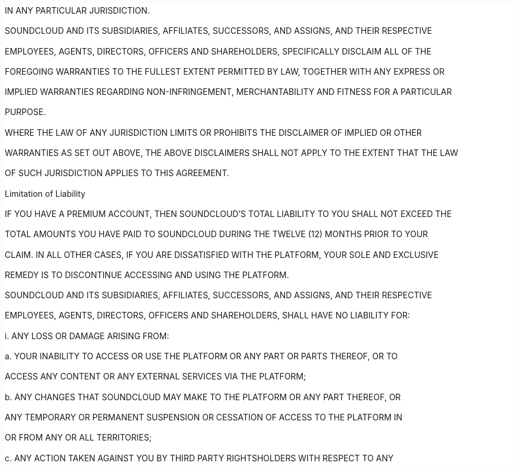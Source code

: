 IN ANY PARTICULAR JURISDICTION.


SOUNDCLOUD AND ITS SUBSIDIARIES, AFFILIATES, SUCCESSORS, AND ASSIGNS, AND THEIR RESPECTIVE


EMPLOYEES, AGENTS, DIRECTORS, OFFICERS AND SHAREHOLDERS, SPECIFICALLY DISCLAIM ALL OF THE


FOREGOING WARRANTIES TO THE FULLEST EXTENT PERMITTED BY LAW, TOGETHER WITH ANY EXPRESS OR


IMPLIED WARRANTIES REGARDING NON-INFRINGEMENT, MERCHANTABILITY AND FITNESS FOR A PARTICULAR


PURPOSE.


WHERE THE LAW OF ANY JURISDICTION LIMITS OR PROHIBITS THE DISCLAIMER OF IMPLIED OR OTHER


WARRANTIES AS SET OUT ABOVE, THE ABOVE DISCLAIMERS SHALL NOT APPLY TO THE EXTENT THAT THE LAW


OF SUCH JURISDICTION APPLIES TO THIS AGREEMENT.


Limitation of Liability


IF YOU HAVE A PREMIUM ACCOUNT, THEN SOUNDCLOUD’S TOTAL LIABILITY TO YOU SHALL NOT EXCEED THE


TOTAL AMOUNTS YOU HAVE PAID TO SOUNDCLOUD DURING THE TWELVE (12) MONTHS PRIOR TO YOUR


CLAIM. IN ALL OTHER CASES, IF YOU ARE DISSATISFIED WITH THE PLATFORM, YOUR SOLE AND EXCLUSIVE


REMEDY IS TO DISCONTINUE ACCESSING AND USING THE PLATFORM.


SOUNDCLOUD AND ITS SUBSIDIARIES, AFFILIATES, SUCCESSORS, AND ASSIGNS, AND THEIR RESPECTIVE


<span style="background-color: red;">
</span>EMPLOYEES, AGENTS, DIRECTORS, OFFICERS AND SHAREHOLDERS, SHALL HAVE NO LIABILITY FOR:


i. ANY LOSS OR DAMAGE ARISING FROM:


a. YOUR INABILITY TO ACCESS OR USE THE PLATFORM OR ANY PART OR PARTS THEREOF, OR TO


ACCESS ANY CONTENT OR ANY EXTERNAL SERVICES VIA THE PLATFORM;


b. ANY CHANGES THAT SOUNDCLOUD MAY MAKE TO THE PLATFORM OR ANY PART THEREOF, OR<span style="background-color: green;">
</span>


ANY TEMPORARY OR PERMANENT SUSPENSION OR CESSATION OF ACCESS TO THE PLATFORM IN


OR FROM ANY OR ALL TERRITORIES;


c. ANY ACTION TAKEN AGAINST YOU BY THIRD PARTY RIGHTSHOLDERS WITH RESPECT TO ANY
